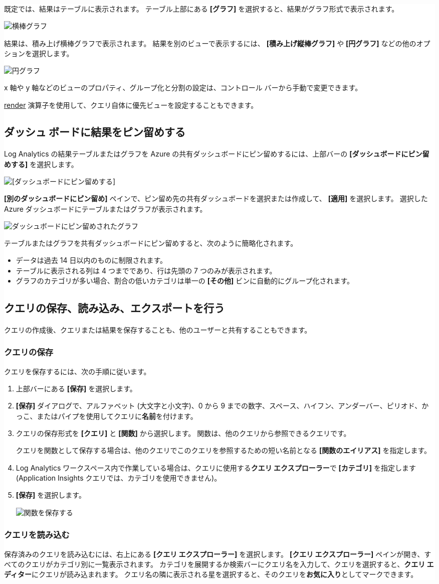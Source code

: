 既定では、結果はテーブルに表示されます。 テーブル上部にある **[グラフ]** を選択すると、結果がグラフ形式で表示されます。

![横棒グラフ](media/get-started-portal/bar-chart.png)

結果は、積み上げ横棒グラフで表示されます。 結果を別のビューで表示するには、 **[積み上げ縦棒グラフ]** や **[円グラフ]** などの他のオプションを選択します。

![円グラフ](media/get-started-portal/pie-chart.png)

x 軸や y 軸などのビューのプロパティ、グループ化と分割の設定は、コントロール バーから手動で変更できます。

[render](/azure/kusto/query/renderoperator) 演算子を使用して、クエリ自体に優先ビューを設定することもできます。

## <a name="pin-results-to-a-dashboard"></a>ダッシュ ボードに結果をピン留めする

Log Analytics の結果テーブルまたはグラフを Azure の共有ダッシュボードにピン留めするには、上部バーの **[ダッシュボードにピン留めする]** を選択します。 

![[ダッシュボードにピン留めする]](media/get-started-portal/pin-dashboard.png)

**[別のダッシュボードにピン留め]** ペインで、ピン留め先の共有ダッシュボードを選択または作成して、 **[適用]** を選択します。 選択した Azure ダッシュボードにテーブルまたはグラフが表示されます。

![ダッシュボードにピン留めされたグラフ](media/get-started-portal/pin-dashboard2.png)

テーブルまたはグラフを共有ダッシュボードにピン留めすると、次のように簡略化されます。 

- データは過去 14 日以内のものに制限されます。
- テーブルに表示される列は 4 つまでであり、行は先頭の 7 つのみが表示されます。
- グラフのカテゴリが多い場合、割合の低いカテゴリは単一の **[その他]** ビンに自動的にグループ化されます。

## <a name="save-load-or-export-queries"></a>クエリの保存、読み込み、エクスポートを行う

クエリの作成後、クエリまたは結果を保存することも、他のユーザーと共有することもできます。 

### <a name="save-queries"></a>クエリの保存

クエリを保存するには、次の手順に従います。

1. 上部バーにある **[保存]** を選択します。
   
1. **[保存]** ダイアログで、アルファベット (大文字と小文字)、0 から 9 までの数字、スペース、ハイフン、アンダーバー、ピリオド、かっこ、またはパイプを使用してクエリに**名前**を付けます。 
   
1. クエリの保存形式を **[クエリ]** と **[関数]** から選択します。 関数は、他のクエリから参照できるクエリです。 
   
   クエリを関数として保存する場合は、他のクエリでこのクエリを参照するための短い名前となる **[関数のエイリアス]** を指定します。
   
1. Log Analytics ワークスペース内で作業している場合は、クエリに使用する**クエリ エクスプローラー**で **[カテゴリ]** を指定します (Application Insights クエリでは、カテゴリを使用できません)。
   
1. **[保存]** を選択します。
   
   ![関数を保存する](media/get-started-portal/save-function.png)

### <a name="load-queries"></a>クエリを読み込む
保存済みのクエリを読み込むには、右上にある **[クエリ エクスプローラー]** を選択します。 **[クエリ エクスプローラー]** ペインが開き、すべてのクエリがカテゴリ別に一覧表示されます。 カテゴリを展開するか検索バーにクエリ名を入力して、クエリを選択すると、**クエリ エディター**にクエリが読み込まれます。 クエリ名の隣に表示される星を選択すると、そのクエリを**お気に入り**としてマークできます。
